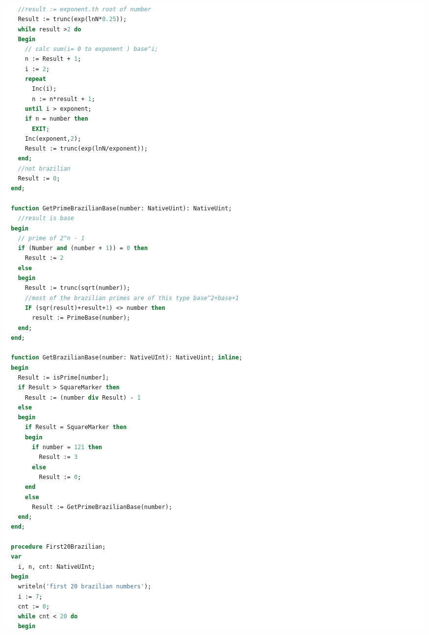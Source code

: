 ```pascal
    //result := exponent.th root of number
    Result := trunc(exp(lnN*0.25));
    while result >2 do
    Begin
      // calc sum(i= 0 to exponent ) base^i;
      n := Result + 1;
      i := 2;
      repeat
        Inc(i);
        n := n*result + 1;
      until i > exponent;
      if n = number then
        EXIT;
      Inc(exponent,2);
      Result := trunc(exp(lnN/exponent));
    end;
    //not brazilian
    Result := 0;
  end;

  function GetPrimeBrazilianBase(number: NativeUint): NativeUint;
    //result is base
  begin
    // prime of 2^n - 1
    if (Number and (number + 1)) = 0 then
      Result := 2
    else
    begin
      Result := trunc(sqrt(number));
      //most of the brazilian primes are of this type base^2+base+1
      IF (sqr(result)+result+1) <> number then
        result := PrimeBase(number);
    end;
  end;

  function GetBrazilianBase(number: NativeUInt): NativeUint; inline;
  begin
    Result := isPrime[number];
    if Result > SquareMarker then
      Result := (number div Result) - 1
    else
    begin
      if Result = SquareMarker then
      begin
        if number = 121 then
          Result := 3
        else
          Result := 0;
      end
      else
        Result := GetPrimeBrazilianBase(number);
    end;
  end;

  procedure First20Brazilian;
  var
    i, n, cnt: NativeUInt;
  begin
    writeln('first 20 brazilian numbers');
    i := 7;
    cnt := 0;
    while cnt < 20 do
    begin
```